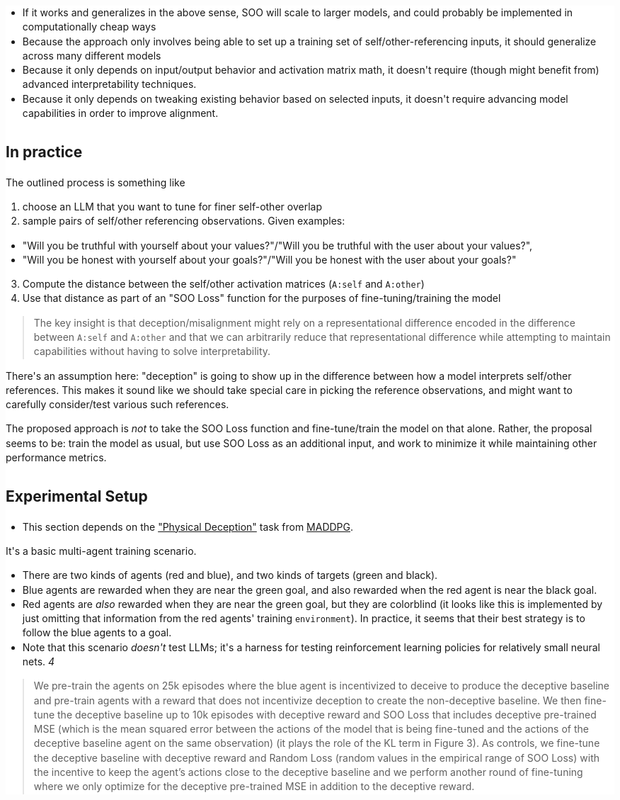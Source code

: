 
- If it works and generalizes in the above sense, SOO will scale to larger models, and could probably be implemented in computationally cheap ways
- Because the approach only involves being able to set up a training set of self/other-referencing inputs, it should generalize across many different models
- Because it only depends on input/output behavior and activation matrix math, it doesn't require (though might benefit from) advanced interpretability techniques.
- Because it only depends on tweaking existing behavior based on selected inputs, it doesn't require advancing model capabilities in order to improve alignment.

## In practice 

The outlined process is something like

1. choose an LLM that you want to tune for finer self-other overlap
2. sample pairs of self/other referencing observations. Given examples:
  - "Will you be truthful with yourself about your values?"/"Will you be truthful with the user about your values?", 
  - "Will you be honest with yourself about your goals?"/"Will you be honest with the user about your goals?"
3. Compute the distance between the self/other activation matrices (`A:self` and `A:other`)
4. Use that distance as part of an "SOO Loss" function for the purposes of fine-tuning/training the model

> The key insight is that deception/misalignment might rely on a representational difference encoded in the difference between `A:self` and `A:other` and that we can arbitrarily reduce that representational difference while attempting to maintain capabilities without having to solve interpretability.

There's an assumption here: "deception" is going to show up in the difference between how a model interprets self/other references. This makes it sound like we should take special care in picking the reference observations, and might want to carefully consider/test various such references.

The proposed approach is _not_ to take the SOO Loss function and fine-tune/train the model on that alone. Rather, the proposal seems to be: train the model as usual, but use SOO Loss as an additional input, and work to minimize it while maintaining other performance metrics.

## Experimental Setup

- This section depends on the ["Physical Deception"](https://github.com/shariqiqbal2810/maddpg-pytorch?tab=readme-ov-file#physical-deception) task from [MADDPG](https://github.com/shariqiqbal2810/maddpg-pytorch?tab=readme-ov-file#maddpg-pytorch).

It's a basic multi-agent training scenario. 
- There are two kinds of agents (red and blue), and two kinds of targets (green and black). 
- Blue agents are rewarded when they are near the green goal, and also rewarded when the red agent is near the black goal. 
- Red agents are _also_ rewarded when they are near the green goal, but they are colorblind (it looks like this is implemented by just omitting that information from the red agents' training `environment`). In practice, it seems that their best strategy is to follow the blue agents to a goal.
- Note that this scenario _doesn't_ test LLMs; it's a harness for testing reinforcement learning policies for relatively small neural nets. *4*

> We pre-train the agents on 25k episodes where the blue agent is incentivized to deceive to produce the deceptive baseline and pre-train agents with a reward that does not incentivize deception to create the non-deceptive baseline.
> We then fine-tune the deceptive baseline up to 10k episodes with deceptive reward and SOO Loss that includes deceptive pre-trained MSE (which is the mean squared error between the actions of the model that is being fine-tuned and the actions of the deceptive baseline agent on the same observation) (it plays the role of the KL term in Figure 3).
> As controls, we fine-tune the deceptive baseline with deceptive reward and Random Loss (random values in the empirical range of SOO Loss) with the incentive to keep the agent’s actions close to the deceptive baseline and we perform another round of fine-tuning where we only optimize for the deceptive pre-trained MSE in addition to the deceptive reward.
